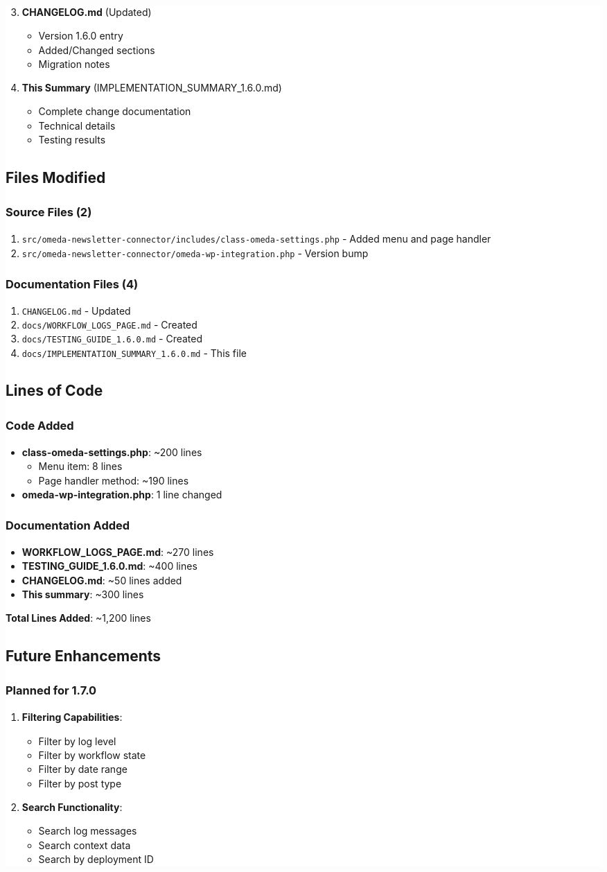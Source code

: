 3. **CHANGELOG.md** (Updated)
   - Version 1.6.0 entry
   - Added/Changed sections
   - Migration notes

4. **This Summary** (IMPLEMENTATION_SUMMARY_1.6.0.md)
   - Complete change documentation
   - Technical details
   - Testing results

## Files Modified

### Source Files (2)
1. `src/omeda-newsletter-connector/includes/class-omeda-settings.php` - Added menu and page handler
2. `src/omeda-newsletter-connector/omeda-wp-integration.php` - Version bump

### Documentation Files (4)
1. `CHANGELOG.md` - Updated
2. `docs/WORKFLOW_LOGS_PAGE.md` - Created
3. `docs/TESTING_GUIDE_1.6.0.md` - Created
4. `docs/IMPLEMENTATION_SUMMARY_1.6.0.md` - This file

## Lines of Code

### Code Added
- **class-omeda-settings.php**: ~200 lines
  - Menu item: 8 lines
  - Page handler method: ~190 lines
- **omeda-wp-integration.php**: 1 line changed

### Documentation Added
- **WORKFLOW_LOGS_PAGE.md**: ~270 lines
- **TESTING_GUIDE_1.6.0.md**: ~400 lines
- **CHANGELOG.md**: ~50 lines added
- **This summary**: ~300 lines

**Total Lines Added**: ~1,200 lines

## Future Enhancements

### Planned for 1.7.0
1. **Filtering Capabilities**:
   - Filter by log level
   - Filter by workflow state
   - Filter by date range
   - Filter by post type

2. **Search Functionality**:
   - Search log messages
   - Search context data
   - Search by deployment ID
